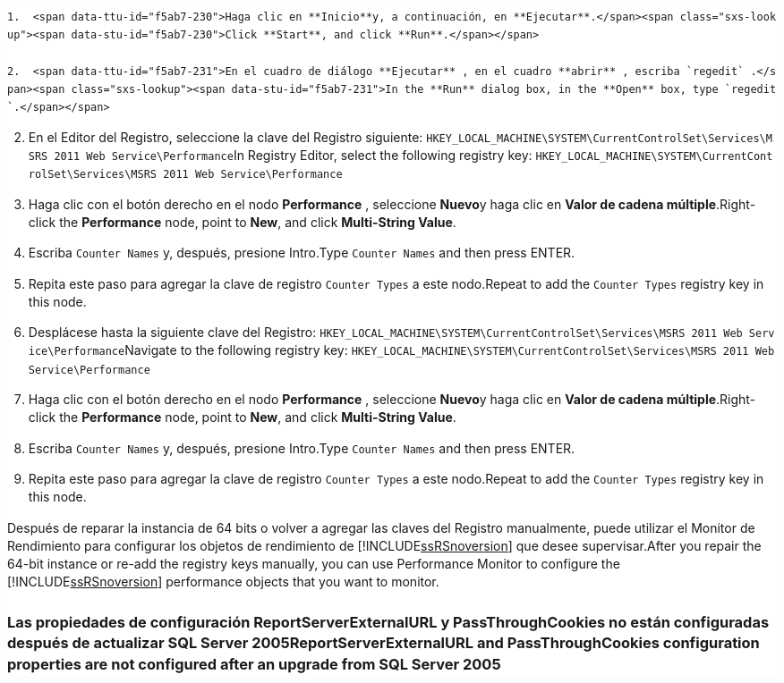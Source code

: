     1.  <span data-ttu-id="f5ab7-230">Haga clic en **Inicio**y, a continuación, en **Ejecutar**.</span><span class="sxs-lookup"><span data-stu-id="f5ab7-230">Click **Start**, and click **Run**.</span></span>  
  
    2.  <span data-ttu-id="f5ab7-231">En el cuadro de diálogo **Ejecutar** , en el cuadro **abrir** , escriba `regedit` .</span><span class="sxs-lookup"><span data-stu-id="f5ab7-231">In the **Run** dialog box, in the **Open** box, type `regedit`.</span></span>  
  
2.  <span data-ttu-id="f5ab7-232">En el Editor del Registro, seleccione la clave del Registro siguiente: `HKEY_LOCAL_MACHINE\SYSTEM\CurrentControlSet\Services\MSRS 2011 Web Service\Performance`</span><span class="sxs-lookup"><span data-stu-id="f5ab7-232">In Registry Editor, select the following registry key: `HKEY_LOCAL_MACHINE\SYSTEM\CurrentControlSet\Services\MSRS 2011 Web Service\Performance`</span></span>  
  
3.  <span data-ttu-id="f5ab7-233">Haga clic con el botón derecho en el nodo **Performance** , seleccione **Nuevo**y haga clic en **Valor de cadena múltiple**.</span><span class="sxs-lookup"><span data-stu-id="f5ab7-233">Right-click the **Performance** node, point to **New**, and click **Multi-String Value**.</span></span>  
  
4.  <span data-ttu-id="f5ab7-234">Escriba `Counter Names` y, después, presione Intro.</span><span class="sxs-lookup"><span data-stu-id="f5ab7-234">Type `Counter Names` and then press ENTER.</span></span>  
  
5.  <span data-ttu-id="f5ab7-235">Repita este paso para agregar la clave de registro `Counter Types` a este nodo.</span><span class="sxs-lookup"><span data-stu-id="f5ab7-235">Repeat to add the `Counter Types` registry key in this node.</span></span>  
  
6.  <span data-ttu-id="f5ab7-236">Desplácese hasta la siguiente clave del Registro: `HKEY_LOCAL_MACHINE\SYSTEM\CurrentControlSet\Services\MSRS 2011 Web Service\Performance`</span><span class="sxs-lookup"><span data-stu-id="f5ab7-236">Navigate to the following registry key: `HKEY_LOCAL_MACHINE\SYSTEM\CurrentControlSet\Services\MSRS 2011 Web Service\Performance`</span></span>  
  
7.  <span data-ttu-id="f5ab7-237">Haga clic con el botón derecho en el nodo **Performance** , seleccione **Nuevo**y haga clic en **Valor de cadena múltiple**.</span><span class="sxs-lookup"><span data-stu-id="f5ab7-237">Right-click the **Performance** node, point to **New**, and click **Multi-String Value**.</span></span>  
  
8.  <span data-ttu-id="f5ab7-238">Escriba `Counter Names` y, después, presione Intro.</span><span class="sxs-lookup"><span data-stu-id="f5ab7-238">Type `Counter Names` and then press ENTER.</span></span>  
  
9. <span data-ttu-id="f5ab7-239">Repita este paso para agregar la clave de registro `Counter Types` a este nodo.</span><span class="sxs-lookup"><span data-stu-id="f5ab7-239">Repeat to add the `Counter Types` registry key in this node.</span></span>  
  
 <span data-ttu-id="f5ab7-240">Después de reparar la instancia de 64 bits o volver a agregar las claves del Registro manualmente, puede utilizar el Monitor de Rendimiento para configurar los objetos de rendimiento de [!INCLUDE[ssRSnoversion](../../includes/ssrsnoversion-md.md)] que desee supervisar.</span><span class="sxs-lookup"><span data-stu-id="f5ab7-240">After you repair the 64-bit instance or re-add the registry keys manually, you can use Performance Monitor to configure the [!INCLUDE[ssRSnoversion](../../includes/ssrsnoversion-md.md)] performance objects that you want to monitor.</span></span>  
  
###  <a name="reportserverexternalurl-and-passthroughcookies-configuration-properties-are-not-configured-after-an-upgrade-from-sql-server-2005"></a><a name="ConfigPropsMissing"></a> <span data-ttu-id="f5ab7-241">Las propiedades de configuración ReportServerExternalURL y PassThroughCookies no están configuradas después de actualizar SQL Server 2005</span><span class="sxs-lookup"><span data-stu-id="f5ab7-241">ReportServerExternalURL and PassThroughCookies configuration properties are not configured after an upgrade from SQL Server 2005</span></span>  